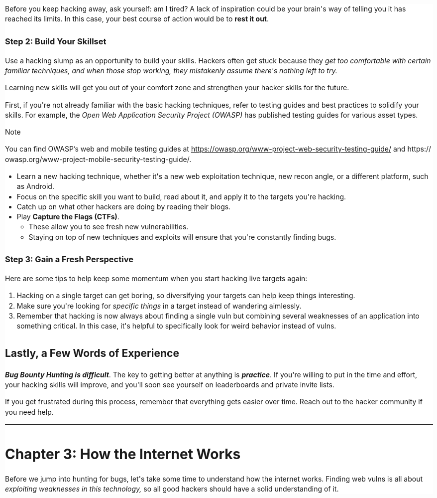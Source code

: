 Before you keep hacking away, ask yourself: am I tired? A lack of inspiration could be your brain's way of telling you it has reached its limits. In this case, your best course of action would be to **rest it out**.
### Step 2: Build Your Skillset

Use a hacking slump as an opportunity to build your skills. Hackers often get stuck because they *get too comfortable with certain familiar techniques, and when those stop working, they mistakenly assume there's nothing left to try.*

Learning new skills will get you out of your comfort zone and strengthen your hacker skills for the future. 

First, if you're not already familiar with the basic hacking techniques, refer to testing guides and best practices to solidify your skills. For example, the *Open Web Application Security Project (OWASP)* has published testing guides for various asset types. 

> [!NOTE]
> You can find OWASP’s web and mobile testing guides at https://owasp.org/www-project-web-security-testing-guide/ and https:// owasp.org/www-project-mobile-security-testing-guide/.

- Learn a new hacking technique, whether it's a new web exploitation technique, new recon angle, or a different platform, such as Android. 
- Focus on the specific skill you want to build, read about it, and apply it to the targets you're hacking.
- Catch up on what other hackers are doing by reading their blogs. 
- Play **Capture the Flags (CTFs)**. 
	- These allow you to see fresh new vulnerabilities.
	- Staying on top of new techniques and exploits will ensure that you're constantly finding bugs.
### Step 3: Gain a Fresh Perspective

Here are some tips to help keep some momentum when you start hacking live targets again:

1. Hacking on a single target can get boring, so diversifying your targets can help keep things interesting.
2. Make sure you're looking for *specific things* in a target instead of wandering aimlessly. 
3. Remember that hacking is now always about finding a single vuln but combining several weaknesses of an application into something critical. In this case, it's helpful to specifically look for weird behavior instead of vulns. 
## Lastly, a Few Words of Experience

***Bug Bounty Hunting is difficult***. The key to getting better at anything is ***practice***. If you're willing to put in the time and effort, your hacking skills will improve, and you'll soon see yourself on leaderboards and private invite lists. 

If you get frustrated during this process, remember that everything gets easier over time. Reach out to the hacker community if you need help. 

---
# Chapter 3: How the Internet Works

Before we jump into hunting for bugs, let's take some time to understand how the internet works. Finding web vulns is all about *exploiting weaknesses in this technology,* so all good hackers should have a solid understanding of it. 
